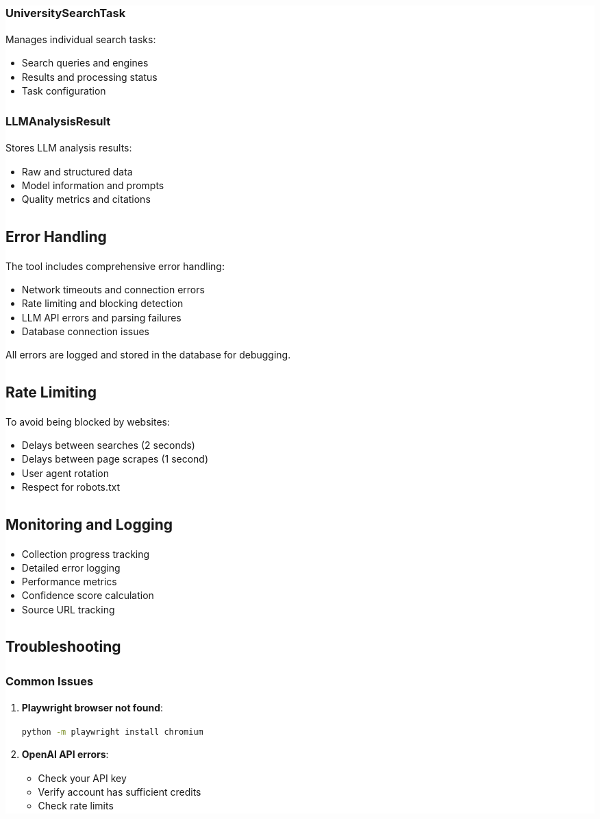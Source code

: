 ### UniversitySearchTask
Manages individual search tasks:
- Search queries and engines
- Results and processing status
- Task configuration

### LLMAnalysisResult
Stores LLM analysis results:
- Raw and structured data
- Model information and prompts
- Quality metrics and citations

## Error Handling

The tool includes comprehensive error handling:
- Network timeouts and connection errors
- Rate limiting and blocking detection
- LLM API errors and parsing failures
- Database connection issues

All errors are logged and stored in the database for debugging.

## Rate Limiting

To avoid being blocked by websites:
- Delays between searches (2 seconds)
- Delays between page scrapes (1 second)
- User agent rotation
- Respect for robots.txt

## Monitoring and Logging

- Collection progress tracking
- Detailed error logging
- Performance metrics
- Confidence score calculation
- Source URL tracking

## Troubleshooting

### Common Issues

1. **Playwright browser not found**:
   ```bash
   python -m playwright install chromium
   ```

2. **OpenAI API errors**:
   - Check your API key
   - Verify account has sufficient credits
   - Check rate limits
